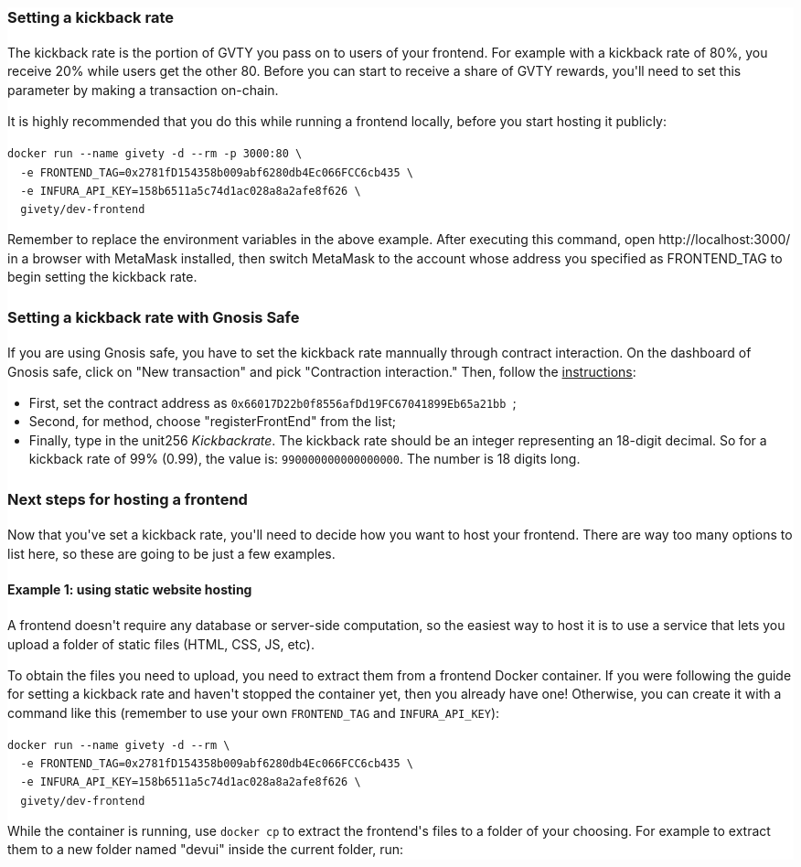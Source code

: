 ### Setting a kickback rate

The kickback rate is the portion of GVTY you pass on to users of your frontend. For example with a kickback rate of 80%, you receive 20% while users get the other 80. Before you can start to receive a share of GVTY rewards, you'll need to set this parameter by making a transaction on-chain.

It is highly recommended that you do this while running a frontend locally, before you start hosting it publicly:

```
docker run --name givety -d --rm -p 3000:80 \
  -e FRONTEND_TAG=0x2781fD154358b009abf6280db4Ec066FCC6cb435 \
  -e INFURA_API_KEY=158b6511a5c74d1ac028a8a2afe8f626 \
  givety/dev-frontend
```

Remember to replace the environment variables in the above example. After executing this command, open http://localhost:3000/ in a browser with MetaMask installed, then switch MetaMask to the account whose address you specified as FRONTEND_TAG to begin setting the kickback rate.

### Setting a kickback rate with Gnosis Safe

If you are using Gnosis safe, you have to set the kickback rate mannually through contract interaction. On the dashboard of Gnosis safe, click on "New transaction" and pick "Contraction interaction." Then, follow the [instructions](https://help.gnosis-safe.io/en/articles/3738081-contract-interactions): 
- First, set the contract address as ```0x66017D22b0f8556afDd19FC67041899Eb65a21bb ```; 
- Second, for method, choose "registerFrontEnd" from the list; 
- Finally, type in the unit256 _Kickbackrate_. The kickback rate should be an integer representing an 18-digit decimal. So for a kickback rate of 99% (0.99), the value is: ```990000000000000000```. The number is 18 digits long.

### Next steps for hosting a frontend

Now that you've set a kickback rate, you'll need to decide how you want to host your frontend. There are way too many options to list here, so these are going to be just a few examples.

#### Example 1: using static website hosting

A frontend doesn't require any database or server-side computation, so the easiest way to host it is to use a service that lets you upload a folder of static files (HTML, CSS, JS, etc).

To obtain the files you need to upload, you need to extract them from a frontend Docker container. If you were following the guide for setting a kickback rate and haven't stopped the container yet, then you already have one! Otherwise, you can create it with a command like this (remember to use your own `FRONTEND_TAG` and `INFURA_API_KEY`):

```
docker run --name givety -d --rm \
  -e FRONTEND_TAG=0x2781fD154358b009abf6280db4Ec066FCC6cb435 \
  -e INFURA_API_KEY=158b6511a5c74d1ac028a8a2afe8f626 \
  givety/dev-frontend
```

While the container is running, use `docker cp` to extract the frontend's files to a folder of your choosing. For example to extract them to a new folder named "devui" inside the current folder, run:
